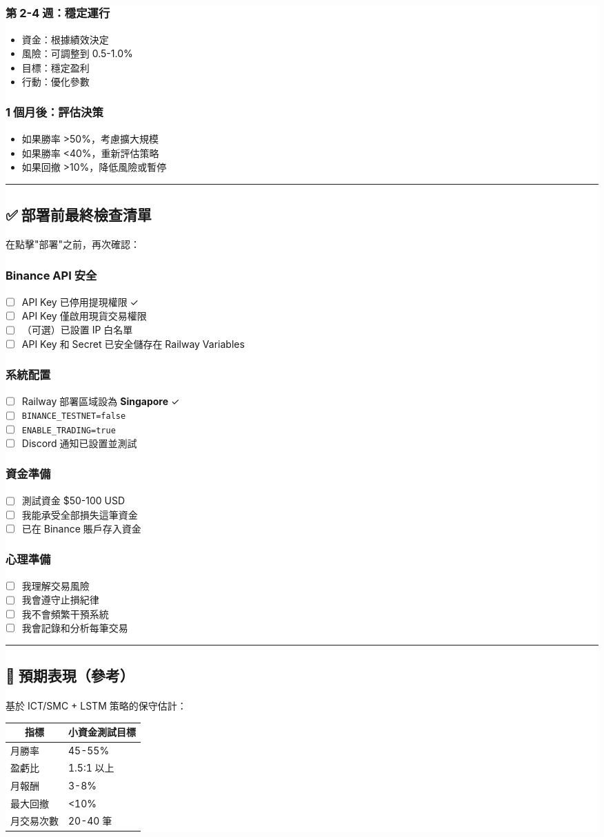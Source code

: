### 第 2-4 週：穩定運行
- 資金：根據績效決定
- 風險：可調整到 0.5-1.0%
- 目標：穩定盈利
- 行動：優化參數

### 1 個月後：評估決策
- 如果勝率 >50%，考慮擴大規模
- 如果勝率 <40%，重新評估策略
- 如果回撤 >10%，降低風險或暫停

---

## ✅ 部署前最終檢查清單

在點擊"部署"之前，再次確認：

### Binance API 安全
- [ ] API Key 已停用提現權限 ✓
- [ ] API Key 僅啟用現貨交易權限
- [ ] （可選）已設置 IP 白名單
- [ ] API Key 和 Secret 已安全儲存在 Railway Variables

### 系統配置
- [ ] Railway 部署區域設為 **Singapore** ✓
- [ ] `BINANCE_TESTNET=false` 
- [ ] `ENABLE_TRADING=true`
- [ ] Discord 通知已設置並測試

### 資金準備
- [ ] 測試資金 $50-100 USD
- [ ] 我能承受全部損失這筆資金
- [ ] 已在 Binance 賬戶存入資金

### 心理準備
- [ ] 我理解交易風險
- [ ] 我會遵守止損紀律
- [ ] 我不會頻繁干預系統
- [ ] 我會記錄和分析每筆交易

---

## 🎯 預期表現（參考）

基於 ICT/SMC + LSTM 策略的保守估計：

| 指標 | 小資金測試目標 |
|------|---------------|
| 月勝率 | 45-55% |
| 盈虧比 | 1.5:1 以上 |
| 月報酬 | 3-8% |
| 最大回撤 | <10% |
| 月交易次數 | 20-40 筆 |
